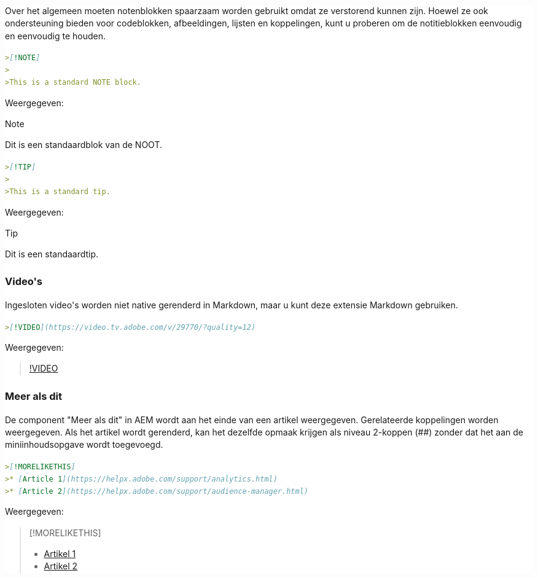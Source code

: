Over het algemeen moeten notenblokken spaarzaam worden gebruikt omdat ze verstorend kunnen zijn. Hoewel ze ook ondersteuning bieden voor codeblokken, afbeeldingen, lijsten en koppelingen, kunt u proberen om de notitieblokken eenvoudig en eenvoudig te houden.


```markdown
>[!NOTE]
>
>This is a standard NOTE block.
```

Weergegeven:

>[!NOTE]
>
>Dit is een standaardblok van de NOOT.

```markdown
>[!TIP]
>
>This is a standard tip.
```

Weergegeven:

>[!TIP]
>
>Dit is een standaardtip.

### Video&#39;s

Ingesloten video&#39;s worden niet native gerenderd in Markdown, maar u kunt deze extensie Markdown gebruiken.

```markdown
>[!VIDEO](https://video.tv.adobe.com/v/29770/?quality=12)
```

Weergegeven:

>[!VIDEO](https://video.tv.adobe.com/v/29770/?quality=12)

### Meer als dit

De component &quot;Meer als dit&quot; in AEM wordt aan het einde van een artikel weergegeven. Gerelateerde koppelingen worden weergegeven. Als het artikel wordt gerenderd, kan het dezelfde opmaak krijgen als niveau 2-koppen (##) zonder dat het aan de miniinhoudsopgave wordt toegevoegd.

```markdown
>[!MORELIKETHIS]
>* [Article 1](https://helpx.adobe.com/support/analytics.html)
>* [Article 2](https://helpx.adobe.com/support/audience-manager.html)
```

Weergegeven:

>[!MORELIKETHIS]
>* [Artikel 1](https://helpx.adobe.com/nl/support/analytics.html)
>* [Artikel 2](https://helpx.adobe.com/nl/support/audience-manager.html)
